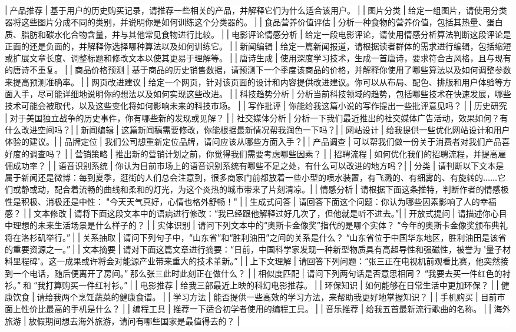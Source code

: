 | 产品推荐               | 基于用户的历史购买记录，请推荐一些相关的产品，并解释它们为什么适合该用户。                                                                                                                    |
| 图片分类               | 给定一组图片，请使用分类器将这些图片分成不同的类别，并说明你是如何训练这个分类器的。                                                                                                            |
| 食品营养价值评估       | 分析一种食物的营养价值，包括其热量、蛋白质、脂肪和碳水化合物含量，并与其他常见食物进行比较。                                                                                                      |
| 电影评论情感分析       | 给定一段电影评论，请使用情感分析算法判断这段评论是正面的还是负面的，并解释你选择哪种算法以及如何训练它。                                                                                    |
| 新闻编辑               | 给定一篇新闻报道，请根据读者群体的需求进行编辑，包括缩短或扩展文章长度、调整标题和修改文本以使其更易于理解等。                                                                                |
| 唐诗生成               | 使用深度学习技术，生成一首唐诗，要求符合古风格，且与现有的唐诗不重复。                                                                                                                        |
| 商品价格预测           | 基于商品的历史销售数据，请预测下一个季度该商品的价格，并解释你使用了哪些算法以及如何调整参数来提高预测准确率。                                                                            |
| 网页改进建议           | 给定一个网页，针对该页面的设计和内容提供改进建议。你可以从布局、配色、排版和用户体验等方面入手，尽可能详细地说明你的想法以及如何实现这些改进。                                                |
| 科技趋势分析           | 分析当前科技领域的趋势，包括哪些技术在快速发展，哪些技术可能会被取代，以及这些变化将如何影响未来的科技市场。                                                                                  |
| 写作批评 | 你能给我这篇小说的写作提出一些批评意见吗？ |
| 历史研究 | 对于美国独立战争的历史事件，你有哪些新的发现或见解？ |
| 社交媒体分析 | 分析一下我们最近推出的社交媒体广告活动，效果如何？有什么改进空间吗？|
| 新闻编辑 | 这篇新闻稿需要修改，你能根据最新情况帮我润色一下吗？|
| 网站设计 | 给我提供一些优化网站设计和用户体验的建议。|
| 品牌定位 | 我们公司想重新定位品牌，请问应该从哪些方面入手？|
| 产品调查 | 可以帮我们做一份关于消费者对我们产品喜好度的调查吗？ |
| 营销策略 | 推出新的营销计划之前，你觉得我们需要考虑哪些因素？ |
| 招聘流程 | 如何优化我们的招聘流程，并提高雇佣成功率？ |
| 语音识别系统 | 你认为目前市场上的语音识别系统有哪些不足之处，有什么可以改进的地方吗？|
| 分类 | 请判断以下文本是属于新闻还是微博：每到夏季，逛街的人们总会注意到，很多商家门前都放着一些小型的喷水装置，有飞溅的、有细雾的、有旋转的……它们或静或动，配合着流畅的曲线和柔和的灯光，为这个炎热的城市带来了片刻清凉。|
| 情感分析 | 请根据下面这条推特，判断作者的情感极性是积极、消极还是中性： "今天天气真好，心情也格外舒畅！" |
| 生成式问答 | 请回答下面这个问题：你认为哪些因素影响了人的幸福感？ |
| 文本修改 | 请将下面这段文本中的语病进行修改：“我已经跟他解释过好几次了，但他就是听不进去。”|
| 开放式提问 | 请描述你心目中理想的未来生活场景是什么样子的？ |
| 实体识别 | 请问下列文本中的“奥斯卡金像奖”指代的是哪个实体？ “今年的奥斯卡金像奖颁布典礼将在洛杉矶举行。” |
| 关系抽取 | 请问下列句子中，“山东省”和“胜利油田”之间的关系是什么？ “山东省位于中国华东地区，胜利油田是该省的重要资源之一。” |
| 文本摘要 | 请对下面这篇文章进行摘要：“日前，中国科学家发现一种新型物质具有高超导性和强磁性，被誉为 '量子材料里程碑'。这一成果或许将会对能源产业带来重大的技术革新。” |
| 上下文理解 | 请回答下列问题：“张三正在电视机前观看比赛，他突然接到一个电话，随后便离开了房间。” 那么张三此时此刻正在做什么？ |
| 相似度匹配 | 请问下列两句话是否意思相同？ “我要去买一件红色的衬衫。” 和 “我打算购买一件红衬衫。” |
| 电影推荐 | 给我三部最近上映的科幻电影推荐。 |
| 环保知识 | 如何能够在日常生活中更加环保？ |
| 健康饮食 | 请给我两个烹饪蔬菜的健康食谱。 |
| 学习方法 | 能否提供一些高效的学习方法，来帮助我更好地掌握知识？ |
| 手机购买 | 目前市面上性价比最高的手机是什么？ |
| 编程工具 | 推荐一下适合初学者使用的编程工具。 |
| 音乐推荐 | 给我五首最新流行歌曲的名称。 |
| 海外旅游 | 放假期间想去海外旅游，请问有哪些国家是最值得去的？ |